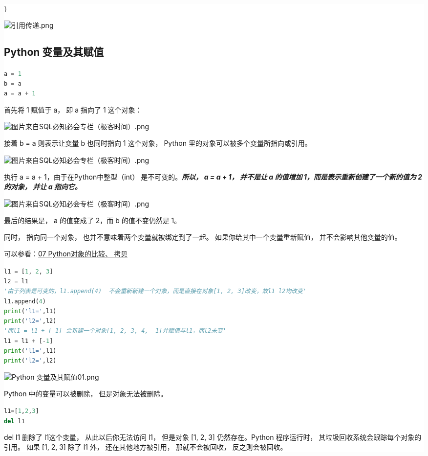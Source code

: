 ```c++
}
```
![引用传递.png](https://upload-images.jianshu.io/upload_images/16846478-4eead2eb91d298e8.png?imageMogr2/auto-orient/strip%7CimageView2/2/w/1240)

## Python 变量及其赋值 

```python
a = 1
b = a
a = a + 1
```

首先将 1 赋值于 a， 即 a 指向了 1 这个对象：

![图片来自SQL必知必会专栏（极客时间）.png](https://upload-images.jianshu.io/upload_images/16846478-49a5d306aef9d33f.png?imageMogr2/auto-orient/strip%7CimageView2/2/w/1240)

接着 b = a 则表示让变量 b 也同时指向 1 这个对象， Python 里的对象可以被多个变量所指向或引用。

![图片来自SQL必知必会专栏（极客时间）.png](https://upload-images.jianshu.io/upload_images/16846478-65760f8d7ee57d91.png?imageMogr2/auto-orient/strip%7CimageView2/2/w/1240)

执行 a = a + 1，由于在Python中整型（int） 是不可变的。***所以， a = a + 1， 并不是让 a 的值增加 1，而是表示重新创建了一个新的值为 2 的对象， 并让 a 指向它。***

![图片来自SQL必知必会专栏（极客时间）.png](https://upload-images.jianshu.io/upload_images/16846478-927f7733164b9a11.png?imageMogr2/auto-orient/strip%7CimageView2/2/w/1240)

最后的结果是， a 的值变成了 2，而 b 的值不变仍然是 1。

同时， 指向同一个对象， 也并不意味着两个变量就被绑定到了一起。 如果你给其中一个变量重新赋值， 并不会影响其他变量的值。

可以参看：[07 Python对象的比较、 拷贝](https://www.jianshu.com/p/eacff7a05f8b)

```python
l1 = [1, 2, 3]
l2 = l1
'由于列表是可变的，l1.append(4)  不会重新新建一个对象，而是直接在对象[1, 2, 3]改变，故l1 l2均改变'
l1.append(4)  
print('l1=',l1)
print('l2=',l2)
'而l1 = l1 + [-1] 会新建一个对象[1, 2, 3, 4, -1]并赋值与l1，而l2未变'
l1 = l1 + [-1]
print('l1=',l1)
print('l2=',l2)
```
![Python 变量及其赋值01.png](https://upload-images.jianshu.io/upload_images/16846478-5e8d77c4de072bd2.png?imageMogr2/auto-orient/strip%7CimageView2/2/w/1240)

Python 中的变量可以被删除， 但是对象无法被删除。

```python
l1=[1,2,3]
del l1
```
del l1 删除了 l1这个变量， 从此以后你无法访问 l1， 但是对象 [1, 2, 3] 仍然存在。Python 程序运⾏时， 其垃圾回收系统会跟踪每个对象的引用。 如果 [1, 2, 3] 除了 l1 外， 还在其他地方被引用， 那就不会被回收， 反之则会被回收。
